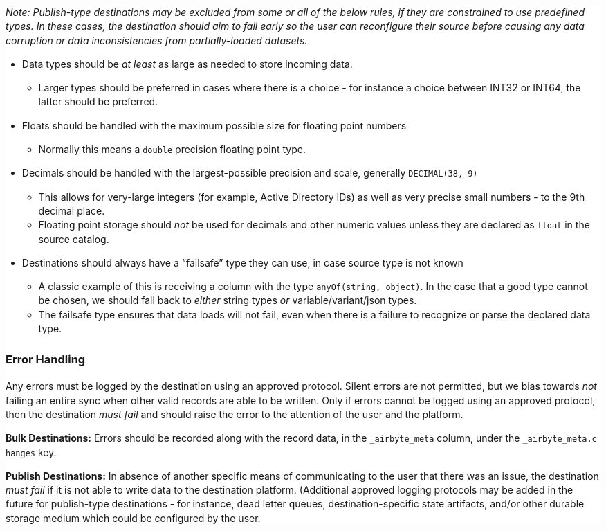_Note: Publish-type destinations may be excluded from some or all of the below rules, if they are constrained to use predefined types. In these cases, the destination should aim to fail early so the user can reconfigure their source before causing any data corruption or data inconsistencies from partially-loaded datasets._


* Data types should be _at least_ as large as needed to store incoming data.
  * Larger types should be preferred in cases where there is a choice - for instance a choice between INT32 or INT64, the latter should be preferred.


* Floats should be handled with the maximum possible size for floating point numbers
  * Normally this means a `double` precision floating point type.


* Decimals should be handled with the largest-possible precision and scale, generally `DECIMAL(38, 9)`
  * This allows for very-large integers (for example, Active Directory IDs) as well as very precise small numbers - to the 9th decimal place.
  * Floating point storage should _not_ be used for decimals and other numeric values unless they are declared as `float` in the source catalog.


* Destinations should always have a “failsafe” type they can use, in case source type is not known
  * A classic example of this is receiving a column with the type `anyOf(string, object)`. In the case that a good type cannot be chosen, we should fall back to _either_ string types _or_ variable/variant/json types.
  * The failsafe type ensures that data loads will not fail, even when there is a failure to recognize or parse the declared data type.

### Error Handling

Any errors must be logged by the destination using an approved protocol. Silent errors are not permitted, but we bias towards _not_ failing an entire sync when other valid records are able to be written. Only if errors cannot be logged using an approved protocol, then the destination _must fail_ and should raise the error to the attention of the user and the platform.

**Bulk Destinations:** Errors should be recorded along with the record data, in the `_airbyte_meta` column, under the `_airbyte_meta.changes` key.

**Publish Destinations:** In absence of another specific means of communicating to the user that there was an issue, the destination _must fail_ if it is not able to write data to the destination platform. (Additional approved logging protocols may be added in the future for publish-type destinations - for instance, dead letter queues, destination-specific state artifacts, and/or other durable storage medium which could be configured by the user.
